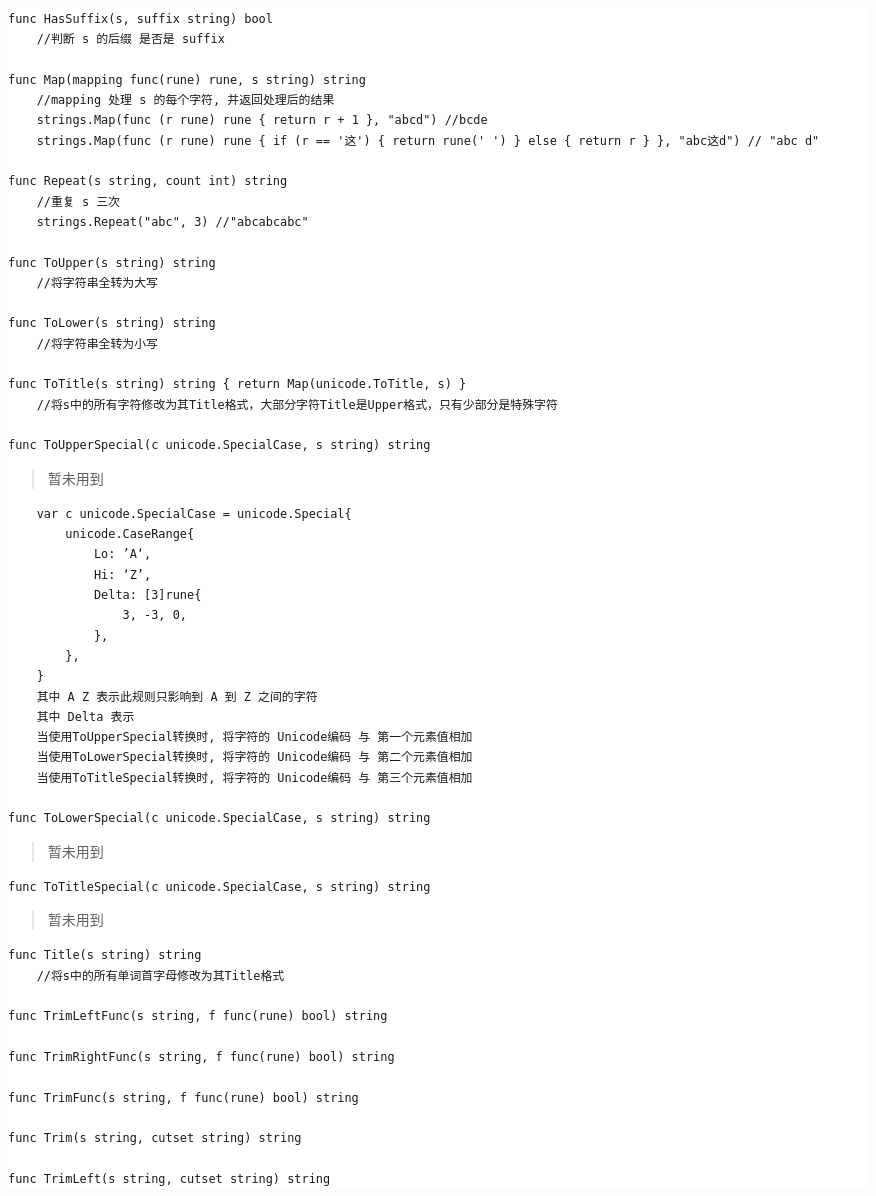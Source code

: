	func HasSuffix(s, suffix string) bool
		//判断 s 的后缀 是否是 suffix

	func Map(mapping func(rune) rune, s string) string
		//mapping 处理 s 的每个字符, 并返回处理后的结果
		strings.Map(func (r rune) rune { return r + 1 }, "abcd") //bcde
		strings.Map(func (r rune) rune { if (r == '这') { return rune(' ') } else { return r } }, "abc这d") // "abc d"

	func Repeat(s string, count int) string
		//重复 s 三次
		strings.Repeat("abc", 3) //"abcabcabc"

	func ToUpper(s string) string
		//将字符串全转为大写

	func ToLower(s string) string
		//将字符串全转为小写

	func ToTitle(s string) string { return Map(unicode.ToTitle, s) }
		//将s中的所有字符修改为其Title格式，大部分字符Title是Upper格式，只有少部分是特殊字符

	func ToUpperSpecial(c unicode.SpecialCase, s string) string
>暂未用到

		var c unicode.SpecialCase = unicode.Special{
			unicode.CaseRange{
				Lo: ’A‘,
				Hi: ‘Z’,
				Delta: [3]rune{
					3, -3, 0,
				},
			},
		}
		其中 A Z 表示此规则只影响到 A 到 Z 之间的字符
		其中 Delta 表示
		当使用ToUpperSpecial转换时, 将字符的 Unicode编码 与 第一个元素值相加
		当使用ToLowerSpecial转换时, 将字符的 Unicode编码 与 第二个元素值相加
		当使用ToTitleSpecial转换时, 将字符的 Unicode编码 与 第三个元素值相加

	func ToLowerSpecial(c unicode.SpecialCase, s string) string
>暂未用到

	func ToTitleSpecial(c unicode.SpecialCase, s string) string
>暂未用到

	func Title(s string) string
		//将s中的所有单词首字母修改为其Title格式

	func TrimLeftFunc(s string, f func(rune) bool) string

	func TrimRightFunc(s string, f func(rune) bool) string

	func TrimFunc(s string, f func(rune) bool) string

	func Trim(s string, cutset string) string

	func TrimLeft(s string, cutset string) string
